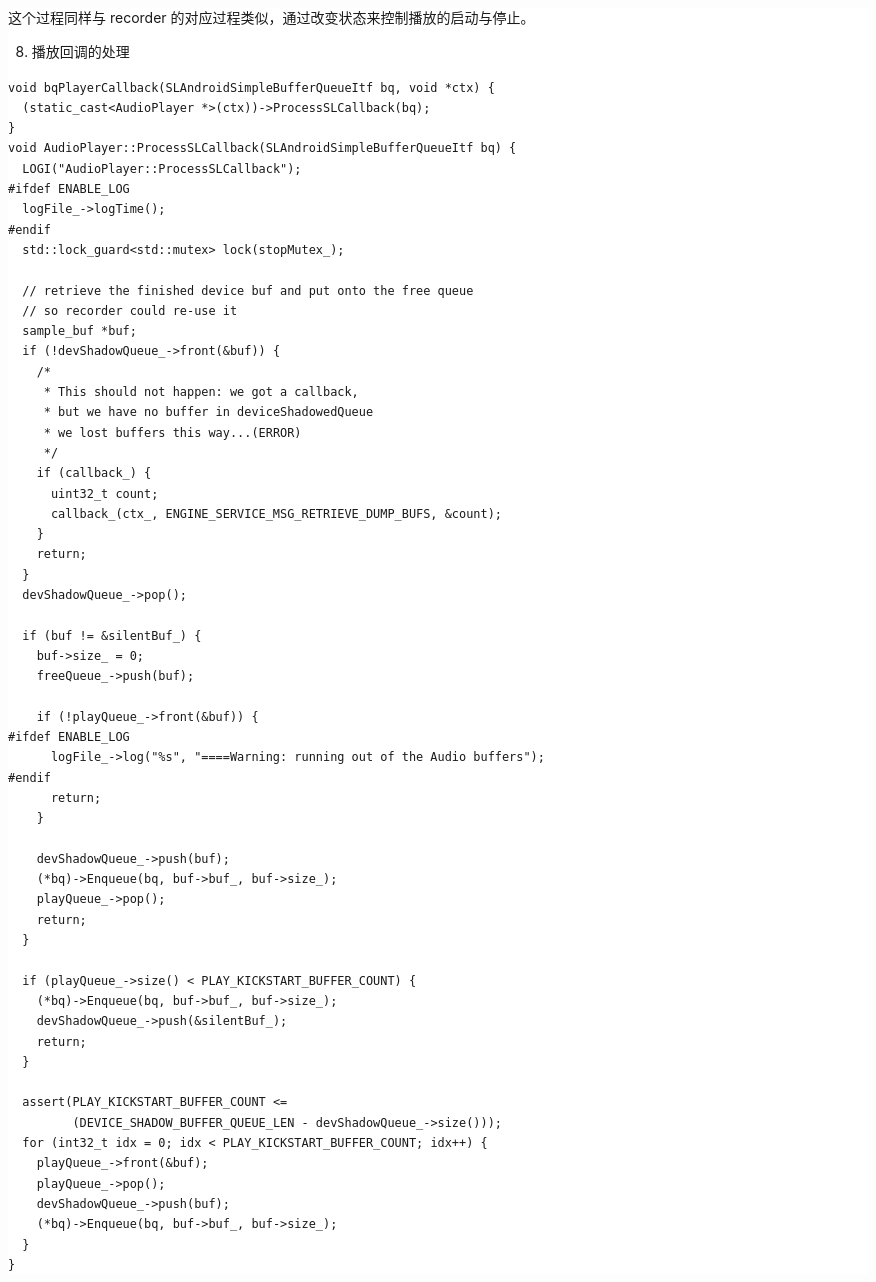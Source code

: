 这个过程同样与 recorder 的对应过程类似，通过改变状态来控制播放的启动与停止。

8. 播放回调的处理

```
void bqPlayerCallback(SLAndroidSimpleBufferQueueItf bq, void *ctx) {
  (static_cast<AudioPlayer *>(ctx))->ProcessSLCallback(bq);
}
void AudioPlayer::ProcessSLCallback(SLAndroidSimpleBufferQueueItf bq) {
  LOGI("AudioPlayer::ProcessSLCallback");
#ifdef ENABLE_LOG
  logFile_->logTime();
#endif
  std::lock_guard<std::mutex> lock(stopMutex_);

  // retrieve the finished device buf and put onto the free queue
  // so recorder could re-use it
  sample_buf *buf;
  if (!devShadowQueue_->front(&buf)) {
    /*
     * This should not happen: we got a callback,
     * but we have no buffer in deviceShadowedQueue
     * we lost buffers this way...(ERROR)
     */
    if (callback_) {
      uint32_t count;
      callback_(ctx_, ENGINE_SERVICE_MSG_RETRIEVE_DUMP_BUFS, &count);
    }
    return;
  }
  devShadowQueue_->pop();

  if (buf != &silentBuf_) {
    buf->size_ = 0;
    freeQueue_->push(buf);

    if (!playQueue_->front(&buf)) {
#ifdef ENABLE_LOG
      logFile_->log("%s", "====Warning: running out of the Audio buffers");
#endif
      return;
    }

    devShadowQueue_->push(buf);
    (*bq)->Enqueue(bq, buf->buf_, buf->size_);
    playQueue_->pop();
    return;
  }

  if (playQueue_->size() < PLAY_KICKSTART_BUFFER_COUNT) {
    (*bq)->Enqueue(bq, buf->buf_, buf->size_);
    devShadowQueue_->push(&silentBuf_);
    return;
  }

  assert(PLAY_KICKSTART_BUFFER_COUNT <=
         (DEVICE_SHADOW_BUFFER_QUEUE_LEN - devShadowQueue_->size()));
  for (int32_t idx = 0; idx < PLAY_KICKSTART_BUFFER_COUNT; idx++) {
    playQueue_->front(&buf);
    playQueue_->pop();
    devShadowQueue_->push(buf);
    (*bq)->Enqueue(bq, buf->buf_, buf->size_);
  }
}
```